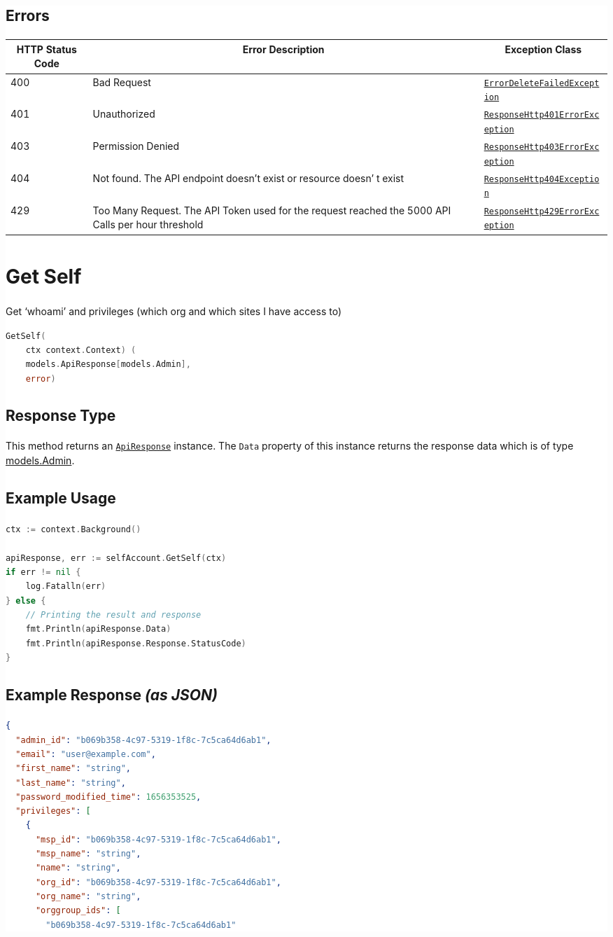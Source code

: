 ## Errors

| HTTP Status Code | Error Description | Exception Class |
|  --- | --- | --- |
| 400 | Bad Request | [`ErrorDeleteFailedException`](../../doc/models/error-delete-failed-exception.md) |
| 401 | Unauthorized | [`ResponseHttp401ErrorException`](../../doc/models/response-http-401-error-exception.md) |
| 403 | Permission Denied | [`ResponseHttp403ErrorException`](../../doc/models/response-http-403-error-exception.md) |
| 404 | Not found. The API endpoint doesn’t exist or resource doesn’ t exist | [`ResponseHttp404Exception`](../../doc/models/response-http-404-exception.md) |
| 429 | Too Many Request. The API Token used for the request reached the 5000 API Calls per hour threshold | [`ResponseHttp429ErrorException`](../../doc/models/response-http-429-error-exception.md) |


# Get Self

Get ‘whoami’ and privileges (which org and which sites I have access to)

```go
GetSelf(
    ctx context.Context) (
    models.ApiResponse[models.Admin],
    error)
```

## Response Type

This method returns an [`ApiResponse`](../../doc/api-response.md) instance. The `Data` property of this instance returns the response data which is of type [models.Admin](../../doc/models/admin.md).

## Example Usage

```go
ctx := context.Background()

apiResponse, err := selfAccount.GetSelf(ctx)
if err != nil {
    log.Fatalln(err)
} else {
    // Printing the result and response
    fmt.Println(apiResponse.Data)
    fmt.Println(apiResponse.Response.StatusCode)
}
```

## Example Response *(as JSON)*

```json
{
  "admin_id": "b069b358-4c97-5319-1f8c-7c5ca64d6ab1",
  "email": "user@example.com",
  "first_name": "string",
  "last_name": "string",
  "password_modified_time": 1656353525,
  "privileges": [
    {
      "msp_id": "b069b358-4c97-5319-1f8c-7c5ca64d6ab1",
      "msp_name": "string",
      "name": "string",
      "org_id": "b069b358-4c97-5319-1f8c-7c5ca64d6ab1",
      "org_name": "string",
      "orggroup_ids": [
        "b069b358-4c97-5319-1f8c-7c5ca64d6ab1"
```